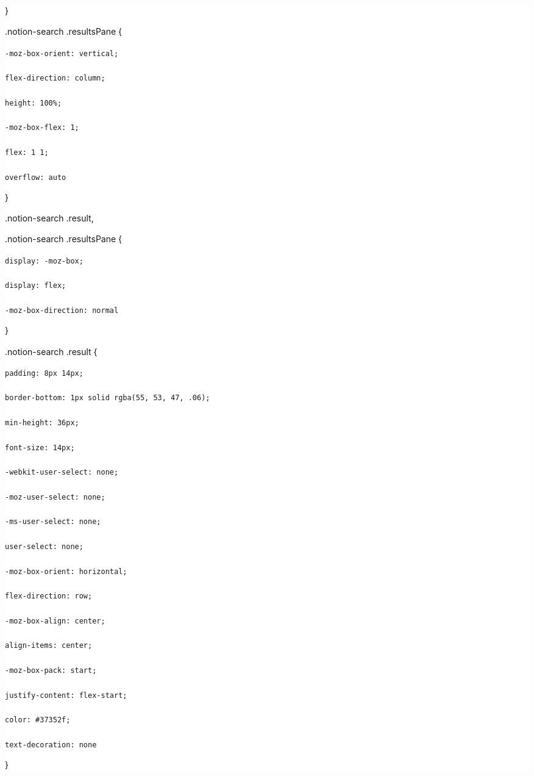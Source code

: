 }

.notion-search .resultsPane {

    -moz-box-orient: vertical;

    flex-direction: column;

    height: 100%;

    -moz-box-flex: 1;

    flex: 1 1;

    overflow: auto

}

.notion-search .result,

.notion-search .resultsPane {

    display: -moz-box;

    display: flex;

    -moz-box-direction: normal

}

.notion-search .result {

    padding: 8px 14px;

    border-bottom: 1px solid rgba(55, 53, 47, .06);

    min-height: 36px;

    font-size: 14px;

    -webkit-user-select: none;

    -moz-user-select: none;

    -ms-user-select: none;

    user-select: none;

    -moz-box-orient: horizontal;

    flex-direction: row;

    -moz-box-align: center;

    align-items: center;

    -moz-box-pack: start;

    justify-content: flex-start;

    color: #37352f;

    text-decoration: none

}
